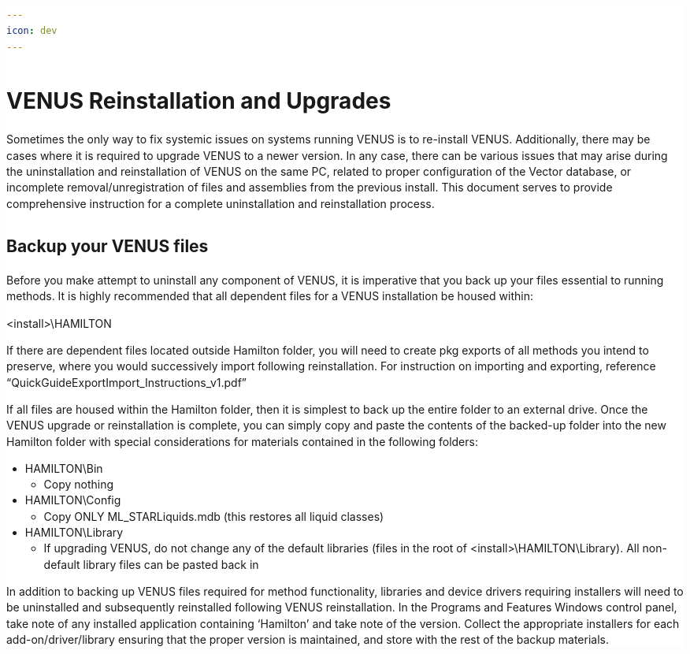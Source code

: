 ```yaml
---
icon: dev
---
```


# VENUS Reinstallation and Upgrades

Sometimes the only way to fix systemic issues on systems running VENUS is to re-install VENUS. Additionally, there may be cases where it is required to upgrade VENUS to a newer version. In any case, there can be various issues that may arise during the uninstallation and reinstallation of VENUS on the same PC, related to proper configuration of the Vector database, or incomplete removal/unregistration of files and assemblies from the previous install. This document serves to provide comprehensive instruction for a complete uninstallation and reinstallation process.



## Backup your VENUS files

Before you make attempt to uninstall any component of VENUS, it is imperative that you back up your files essential to running methods. It is highly recommended that all dependent files for a VENUS installation be housed within:

\<install>\HAMILTON

If there are dependent files located outside Hamilton folder, you will need to create pkg exports of all methods you intend to preserve, where you would successively import following reinstallation. For instruction on importing and exporting, reference “QuickGuideExportImport\_Instructions\_v1.pdf”

If all files are housed within the Hamilton folder, then it is simplest to back up the entire folder to an external drive. Once the VENUS upgrade or reinstallation is complete, you can simply copy and paste the contents of the backed-up folder into the new Hamilton folder with special considerations for materials contained in the following folders:

* HAMILTON\Bin
  * Copy nothing
* HAMILTON\Config
  * Copy ONLY ML\_STARLiquids.mdb (this restores all liquid classes)
* HAMILTON\Library
  * If upgrading VENUS, do not change any of the default libraries (files in the root of \<install>\HAMILTON\Library). All non-default library files can be pasted back in

In addition to backing up VENUS files required for method functionality, libraries and device drivers requiring installers will need to be uninstalled and subsequently reinstalled following VENUS reinstallation. In the Programs and Features Windows control panel, take note of any installed application containing ‘Hamilton’ and take note of the version. Collect the appropriate installers for each add-on/driver/library ensuring that the proper version is maintained, and store with the rest of the backup materials.
